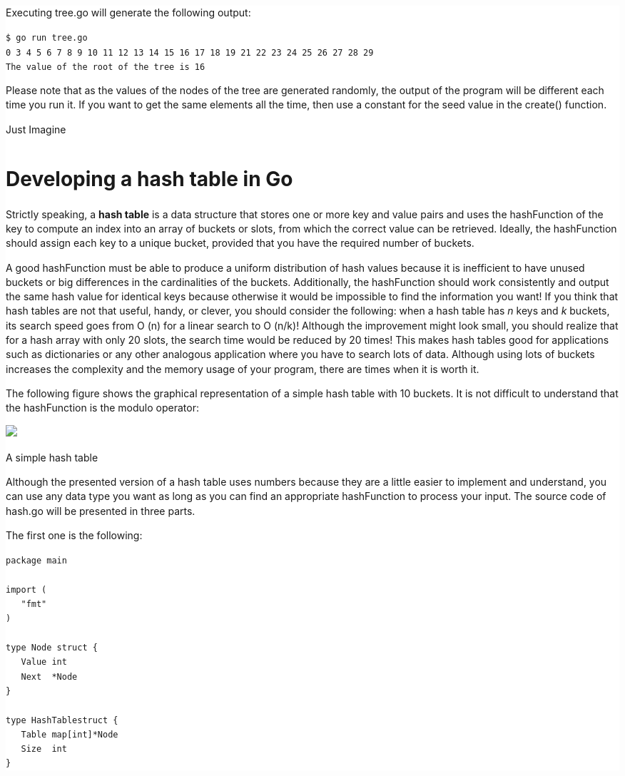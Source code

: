 Executing tree.go will generate the following output:

```markup
$ go run tree.go
0 3 4 5 6 7 8 9 10 11 12 13 14 15 16 17 18 19 21 22 23 24 25 26 27 28 29
The value of the root of the tree is 16
```

Please note that as the values of the nodes of the tree are generated randomly, the output of the program will be different each time you run it. If you want to get the same elements all the time, then use a constant for the seed value in the create() function.

Just Imagine

# Developing a hash table in Go

Strictly speaking, a **hash table** is a data structure that stores one or more key and value pairs and uses the hashFunction of the key to compute an index into an array of buckets or slots, from which the correct value can be retrieved. Ideally, the hashFunction should assign each key to a unique bucket, provided that you have the required number of buckets.

A good hashFunction must be able to produce a uniform distribution of hash values because it is inefficient to have unused buckets or big differences in the cardinalities of the buckets. Additionally, the hashFunction should work consistently and output the same hash value for identical keys because otherwise it would be impossible to find the information you want! If you think that hash tables are not that useful, handy, or clever, you should consider the following: when a hash table has _n_ keys and _k_ buckets, its search speed goes from O (n) for a linear search to O (n/k)! Although the improvement might look small, you should realize that for a hash array with only 20 slots, the search time would be reduced by 20 times! This makes hash tables good for applications such as dictionaries or any other analogous application where you have to search lots of data. Although using lots of buckets increases the complexity and the memory usage of your program, there are times when it is worth it.

The following figure shows the graphical representation of a simple hash table with 10 buckets. It is not difficult to understand that the hashFunction is the modulo operator:

![](https://static.packt-cdn.com/products/9781787125643/graphics/assets/30731fad-6b66-43d1-8e49-25ae564255a1.png)

A simple hash table

Although the presented version of a hash table uses numbers because they are a little easier to implement and understand, you can use any data type you want as long as you can find an appropriate hashFunction to process your input. The source code of hash.go will be presented in three parts.

The first one is the following:

```markup
package main 
 
import ( 
   "fmt" 
) 
 
type Node struct { 
   Value int 
   Next  *Node 
} 
 
type HashTablestruct { 
   Table map[int]*Node 
   Size  int 
} 
```
